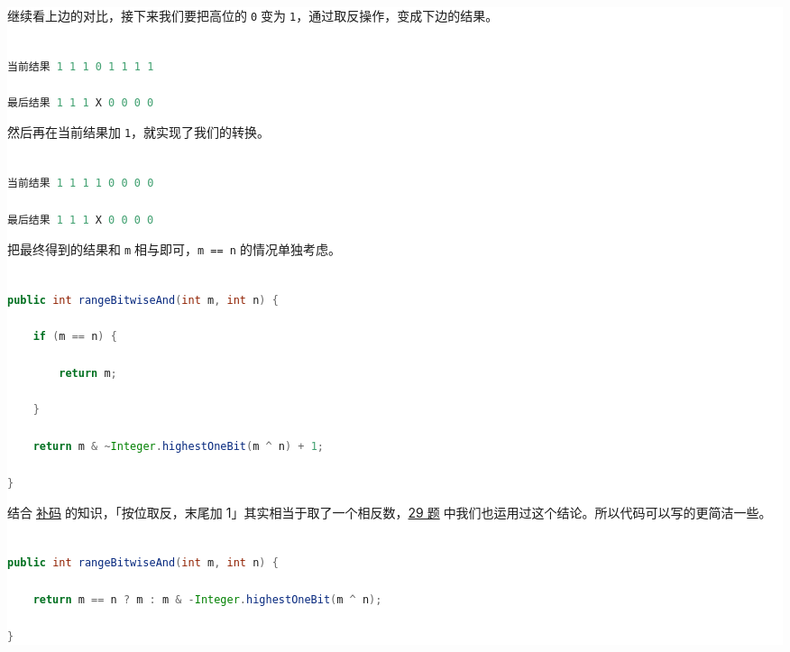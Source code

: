 继续看上边的对比，接下来我们要把高位的 `0` 变为 `1`，通过取反操作，变成下边的结果。



```java

当前结果 1 1 1 0 1 1 1 1

最后结果 1 1 1 X 0 0 0 0

```



然后再在当前结果加 `1`，就实现了我们的转换。



```java

当前结果 1 1 1 1 0 0 0 0

最后结果 1 1 1 X 0 0 0 0

```



把最终得到的结果和 `m` 相与即可，`m == n` 的情况单独考虑。



```java

public int rangeBitwiseAnd(int m, int n) {

    if (m == n) {

        return m;

    }

    return m & ~Integer.highestOneBit(m ^ n) + 1;

}

```



结合 [补码](https://zhuanlan.zhihu.com/p/67227136) 的知识，「按位取反，末尾加 1」其实相当于取了一个相反数，[29 题](https://leetcode.wang/leetCode-29-Divide-Two-Integers.htmlhttps://leetcode.wang/leetCode-29-Divide-Two-Integers.html) 中我们也运用过这个结论。所以代码可以写的更简洁一些。



```java

public int rangeBitwiseAnd(int m, int n) {

    return m == n ? m : m & -Integer.highestOneBit(m ^ n);

}

```
